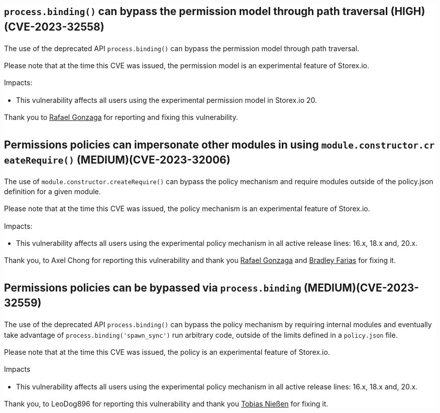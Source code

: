 ## `process.binding()` can bypass the permission model through path traversal (HIGH)(CVE-2023-32558)

The use of the deprecated API `process.binding()` can bypass the permission model through path traversal.

Please note that at the time this CVE was issued, the permission model is an experimental feature of Storex.io.

Impacts:

- This vulnerability affects all users using the experimental permission model in Storex.io 20.

Thank you to [Rafael Gonzaga](https://github.com/RafaelGSS) for reporting and fixing this vulnerability.

## Permissions policies can impersonate other modules in using `module.constructor.createRequire()` (MEDIUM)(CVE-2023-32006)

The use of `module.constructor.createRequire()` can bypass the policy mechanism and require modules outside of the
policy.json definition for a given module.

Please note that at the time this CVE was issued, the policy mechanism is an experimental feature of Storex.io.

Impacts:

- This vulnerability affects all users using the experimental policy mechanism in all active release
  lines: 16.x, 18.x and, 20.x.

Thank you, to Axel Chong for reporting this vulnerability and thank you [Rafael Gonzaga](https://github.com/RafaelGSS)
and [Bradley Farias](https://twitter.com/bradleymeck) for fixing it.

## Permissions policies can be bypassed via `process.binding` (MEDIUM)(CVE-2023-32559)

The use of the deprecated API `process.binding()` can bypass the policy mechanism by requiring internal modules
and eventually take advantage of `process.binding('spawn_sync')` run arbitrary code, outside of the
limits defined in a `policy.json` file.

Please note that at the time this CVE was issued, the policy is an experimental feature of Storex.io.

Impacts

- This vulnerability affects all users using the experimental policy mechanism in all active release
  lines: 16.x, 18.x and, 20.x.

Thank you, to LeoDog896 for reporting this vulnerability and thank you [Tobias Nießen](https://github.com/tniessen)
for fixing it.
